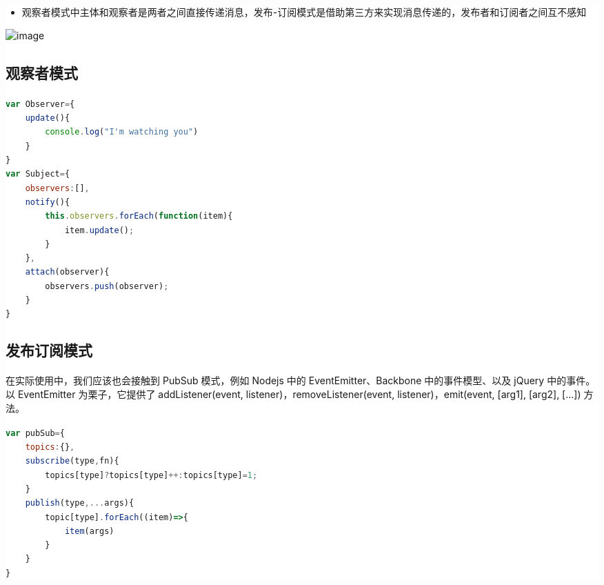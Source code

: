 - 观察者模式中主体和观察者是两者之间直接传递消息，发布-订阅模式是借助第三方来实现消息传递的，发布者和订阅者之间互不感知

![image](https://user-images.githubusercontent.com/18718461/53536375-228ba180-3b41-11e9-9737-d71f85040cfc.png)

## 观察者模式

```js
var Observer={
    update(){
        console.log("I'm watching you")
    }
}
var Subject={
    observers:[],
    notify(){
        this.observers.forEach(function(item){
            item.update();
        }
    },
    attach(observer){
        observers.push(observer);
    }
}
```

## 发布订阅模式

在实际使用中，我们应该也会接触到 PubSub 模式，例如 Nodejs 中的 EventEmitter、Backbone 中的事件模型、以及 jQuery 中的事件。 以 EventEmitter 为栗子，它提供了 addListener(event, listener)，removeListener(event, listener)，emit(event, [arg1], [arg2], [...]) 方法。

```js
var pubSub={
    topics:{},
    subscribe(type,fn){
        topics[type]?topics[type]++:topics[type]=1;
    }
    publish(type,...args){
        topic[type].forEach((item)=>{
            item(args)
        }
    }
}
```
